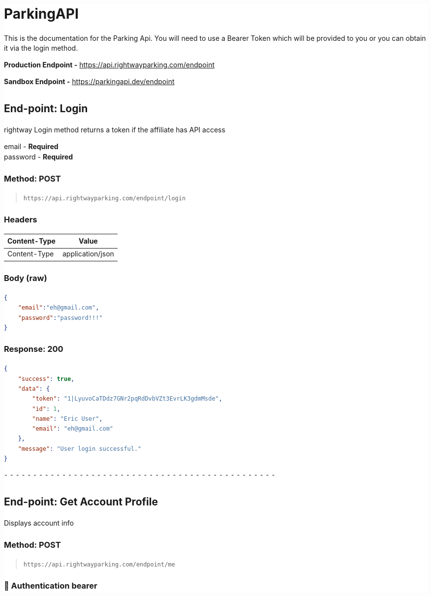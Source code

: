 # ParkingAPI

This is the documentation for the Parking Api. You will need to use a Bearer Token which will be provided to you or you can obtain it via the login method.

**Production Endpoint -** https://api.rightwayparking.com/endpoint  
  
**Sandbox Endpoint -** https://parkingapi.dev/endpoint

## End-point: Login
rightway Login method returns a token if the affiliate has API access  
  
email - **Required**  
password - **Required**
### Method: POST
>```
>https://api.rightwayparking.com/endpoint/login
>```
### Headers

|Content-Type|Value|
|---|---|
|Content-Type|application/json|


### Body (**raw**)

```json
{
    "email":"eh@gmail.com",
    "password":"password!!!"
}
```

### Response: 200
```json
{
    "success": true,
    "data": {
        "token": "1|LyuvoCaTDdz7GNr2pqRdDvbVZt3EvrLK3gdmMsde",
        "id": 1,
        "name": "Eric User",
        "email": "eh@gmail.com"
    },
    "message": "User login successful."
}
```

⁃ ⁃ ⁃ ⁃ ⁃ ⁃ ⁃ ⁃ ⁃ ⁃ ⁃ ⁃ ⁃ ⁃ ⁃ ⁃ ⁃ ⁃ ⁃ ⁃ ⁃ ⁃ ⁃ ⁃ ⁃ ⁃ ⁃ ⁃ ⁃ ⁃ ⁃ ⁃ ⁃ ⁃ ⁃ ⁃ ⁃ ⁃ ⁃ ⁃ ⁃ ⁃ ⁃ ⁃ ⁃ ⁃ ⁃

## End-point: Get Account Profile
Displays account info
### Method: POST
>```
>https://api.rightwayparking.com/endpoint/me
>```
### 🔑 Authentication bearer
